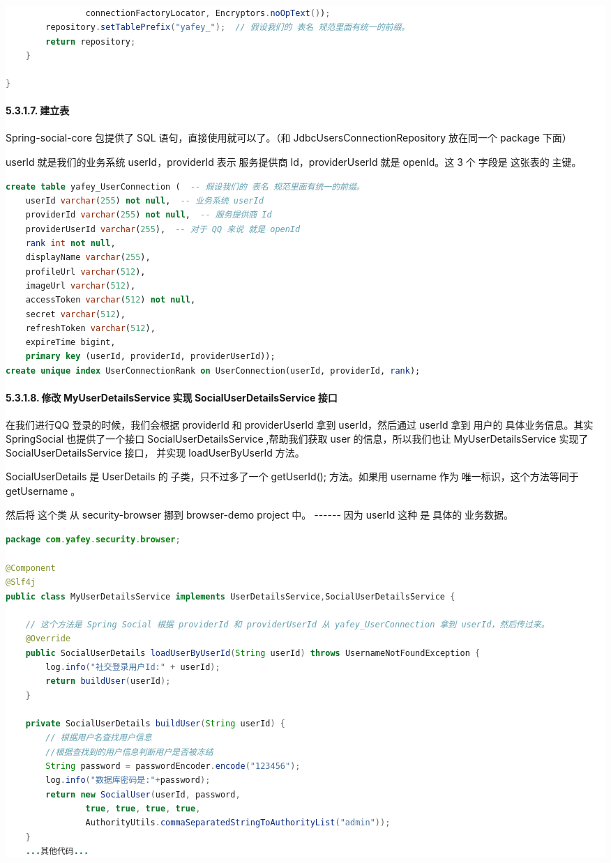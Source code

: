 ```java
				connectionFactoryLocator, Encryptors.noOpText());
		repository.setTablePrefix("yafey_");  // 假设我们的 表名 规范里面有统一的前缀。
		return repository;
	}

}
```

#### 5.3.1.7. 建立表

Spring-social-core 包提供了 SQL 语句，直接使用就可以了。（和 JdbcUsersConnectionRepository 放在同一个 package 下面）

userId 就是我们的业务系统 userId，providerId 表示 服务提供商 Id，providerUserId 就是 openId。这 3 个 字段是 这张表的 主键。

```sql
create table yafey_UserConnection (  -- 假设我们的 表名 规范里面有统一的前缀。
    userId varchar(255) not null,  -- 业务系统 userId
    providerId varchar(255) not null,  -- 服务提供商 Id
    providerUserId varchar(255),  -- 对于 QQ 来说 就是 openId 
    rank int not null,
    displayName varchar(255),
    profileUrl varchar(512),
    imageUrl varchar(512),
    accessToken varchar(512) not null,
    secret varchar(512),
    refreshToken varchar(512),
    expireTime bigint,
    primary key (userId, providerId, providerUserId));
create unique index UserConnectionRank on UserConnection(userId, providerId, rank);
```

#### 5.3.1.8. 修改 MyUserDetailsService 实现 SocialUserDetailsService 接口

在我们进行QQ 登录的时候，我们会根据 providerId 和 providerUserId 拿到 userId，然后通过 userId 拿到 用户的 具体业务信息。其实 SpringSocial 也提供了一个接口 SocialUserDetailsService ,帮助我们获取 user 的信息，所以我们也让 MyUserDetailsService 实现了 SocialUserDetailsService 接口， 并实现 loadUserByUserId 方法。

SocialUserDetails 是 UserDetails 的 子类，只不过多了一个 getUserId(); 方法。如果用 username 作为 唯一标识，这个方法等同于 getUsername 。

然后将 这个类 从 security-browser 挪到 browser-demo project 中。 ------ 因为 userId 这种 是 具体的 业务数据。

```java
package com.yafey.security.browser;

@Component
@Slf4j
public class MyUserDetailsService implements UserDetailsService,SocialUserDetailsService {

    // 这个方法是 Spring Social 根据 providerId 和 providerUserId 从 yafey_UserConnection 拿到 userId，然后传过来。
    @Override
    public SocialUserDetails loadUserByUserId(String userId) throws UsernameNotFoundException {
    	log.info("社交登录用户Id:" + userId);
        return buildUser(userId);
    }

    private SocialUserDetails buildUser(String userId) {
        // 根据用户名查找用户信息
        //根据查找到的用户信息判断用户是否被冻结
        String password = passwordEncoder.encode("123456");
        log.info("数据库密码是:"+password);
        return new SocialUser(userId, password,
                true, true, true, true,
                AuthorityUtils.commaSeparatedStringToAuthorityList("admin"));
    }
    ...其他代码...
```